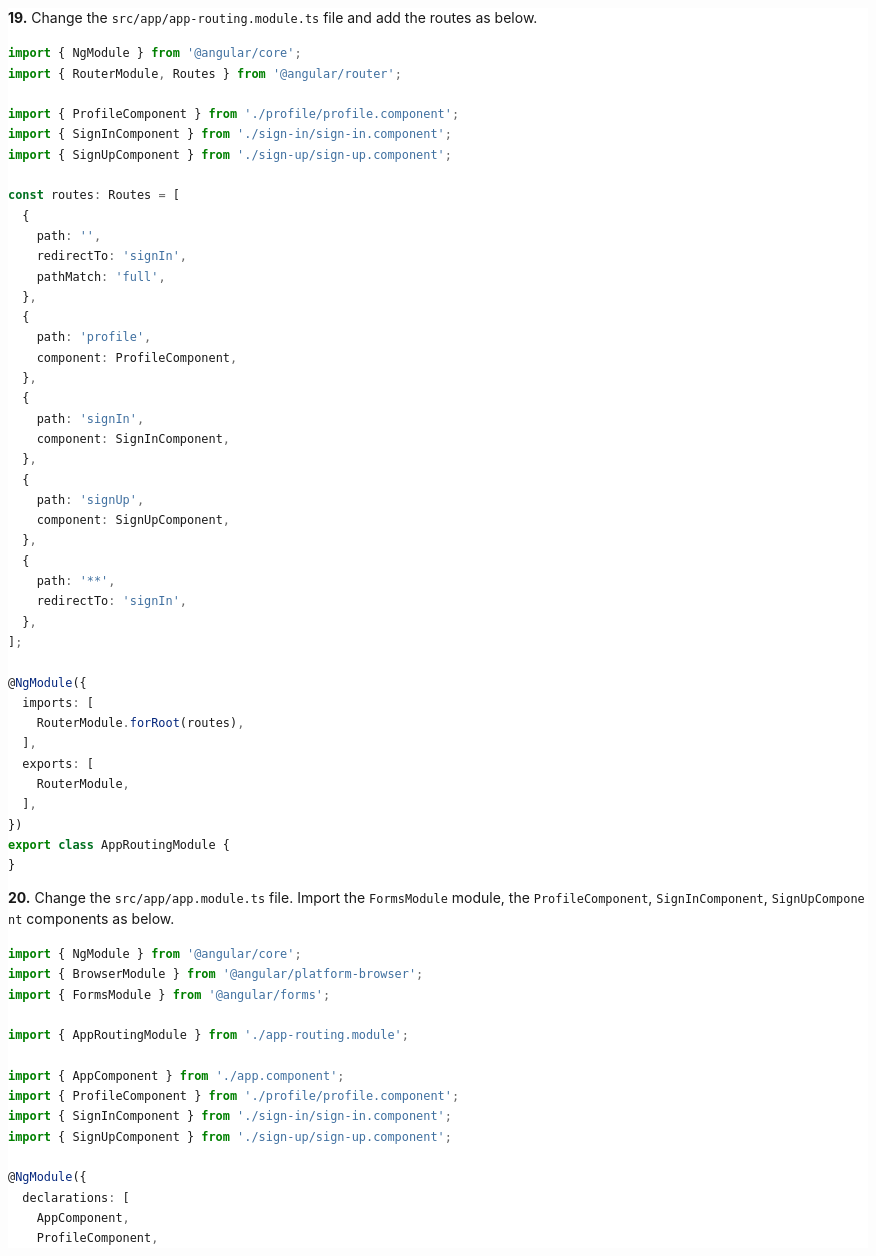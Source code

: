 **19.** Change the `src/app/app-routing.module.ts` file and add the routes as below.

```typescript
import { NgModule } from '@angular/core';
import { RouterModule, Routes } from '@angular/router';

import { ProfileComponent } from './profile/profile.component';
import { SignInComponent } from './sign-in/sign-in.component';
import { SignUpComponent } from './sign-up/sign-up.component';

const routes: Routes = [
  {
    path: '',
    redirectTo: 'signIn',
    pathMatch: 'full',
  },
  {
    path: 'profile',
    component: ProfileComponent,
  },
  {
    path: 'signIn',
    component: SignInComponent,
  },
  {
    path: 'signUp',
    component: SignUpComponent,
  },
  {
    path: '**',
    redirectTo: 'signIn',
  },
];

@NgModule({
  imports: [
    RouterModule.forRoot(routes),
  ],
  exports: [
    RouterModule,
  ],
})
export class AppRoutingModule {
}
```

**20.** Change the `src/app/app.module.ts` file. Import the `FormsModule` module, the `ProfileComponent`, `SignInComponent`, `SignUpComponent` components as below.

```typescript
import { NgModule } from '@angular/core';
import { BrowserModule } from '@angular/platform-browser';
import { FormsModule } from '@angular/forms';

import { AppRoutingModule } from './app-routing.module';

import { AppComponent } from './app.component';
import { ProfileComponent } from './profile/profile.component';
import { SignInComponent } from './sign-in/sign-in.component';
import { SignUpComponent } from './sign-up/sign-up.component';

@NgModule({
  declarations: [
    AppComponent,
    ProfileComponent,
```